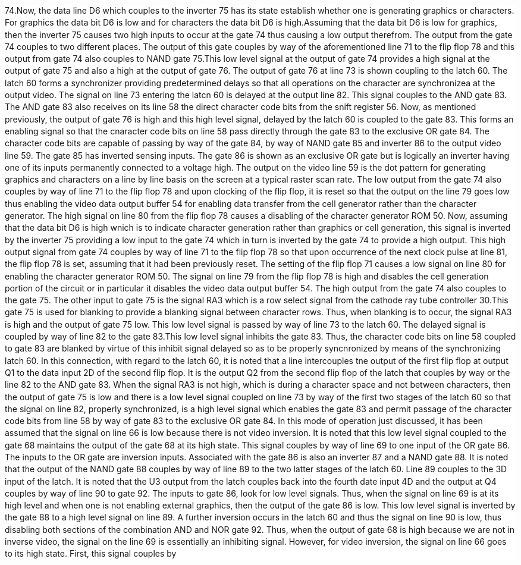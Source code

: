 74.Now, the data line D6 which couples to the inverter 75 has its state establish whether one is generating graphics or characters. For graphics the data bit D6 is low and for characters the data bit D6 is high.Assuming that the data bit D6 is low for graphics, then the inverter 75 causes two high inputs to occur at the gate 74 thus causing a low output therefrom. The output from the gate 74 couples to two different places. The output of this gate couples by way of the aforementioned line 71 to the flip flop 78 and this output from gate 74 also couples to NAND gate 75.This low level signal at the output of gate 74 provides a high signal at the output of gate 75 and also a high at the output of gate 76. The output of gate 76 at line 73 is shown coupling to the latch 60. The latch 60 forms a synchronizer providing predetermined delays so that all operations on the character are synchronizea at the output video. The signal on line 73 entering the latcn 60 is delayed at the output line 82. This signal couples to the AND gate 83. The AND gate 83 also receives on its line 58 the direct character code bits from the snift register 56. Now, as mentioned previously, the output of gate 76 is high and this high level signal, delayed by the latch 60 is coupled to the gate 83. This forms an enabling signal so that the cnaracter code bits on line 58 pass directly through the gate 83 to the exclusive OR gate 84. The character code bits are capable of passing by way of the gate 84, by way of NAND gate 85 and inverter 86 to the output video line 59. The gate 85 has inverted sensing inputs. The gate 86 is shown as an exclusive OR gate but is logically an inverter having one of its inputs permanently connected to a voltage high. The output on the video line 59 is the dot pattern for generating graphics and characters on a line by line basis on the screen at a typical raster scan rate. The low output from the gate 74 also couples by way of line 71 to the flip flop 78 and upon clocking of the flip flop, it is reset so that the output on the line 79 goes low thus enabling the video data output buffer 54 for enabling data transfer from the cell generator rather than the character generator. The high signal on line 80 from the flip flop 78 causes a disabling of the character generator ROM 50. Now, assuming that the data bit D6 is high wnich is to indicate character generation rather than graphics or cell generation, this signal is inverted by the inverter 75 providing a low input to the gate 74 which in turn is inverted by the gate 74 to provide a high output. This high output signal from gate 74 couples by way of line 71 to the flip flop 78 so that upon occurrence of the next clock pulse at line 81, the flip flop 78 is set, assuming that it had been previously reset. The setting of the flip flop 71 causes a low signal on line 80 for enabling the character generator ROM 50. The signal on line 79 from the flip flop 78 is high and disables the cell generation portion of the circuit or in particular it disables the video data output buffer 54. The high output from the gate 74 also couples to the gate 75. The other input to gate 75 is the signal RA3 which is a row select signal from the cathode ray tube controller 30.This gate 75 is used for blanking to provide a blanking signal between character rows. Thus, when blanking is to occur, the signal RA3 is high and the output of gate 75 low. This low level signal is passed by way of line 73 to the latch 60. The delayed signal is coupled by way of line 82 to the gate 83.This low level signal inhibits the gate 83. Thus, the character code bits on line 58 coupled to gate 83 are blanked by virtue of this inhibit signal delayed so as to be properly syncnronized by means of the synchronizing latch 60. In this connection, with regard to the latch 60, it is noted that a line intercouples tne output of the first flip flop at output Q1 to the data input 2D of the second flip flop. It is the output Q2 from the second flip flop of the latch that couples by way or the line 82 to the AND gate 83. When the signal RA3 is not high, which is during a character space and not between characters, then the output of gate 75 is low and there is a low level signal coupled on line 73 by way of the first two stages of the latch 60 so that the signal on line 82, properly synchronized, is a high level signal which enables the gate 83 and permit passage of the character code bits from line 58 by way of gate 83 to the exclusive OR gate 84. In this mode of operation just discussed, it has been assumed that the signal on line 66 is low because there is not video inversion. It is noted that this low level signal coupled to the gate 68 maintains the output of the gate 68 at its high state. This signal couples by way of line 69 to one input of the OR gate 86. The inputs to the OR gate are inversion inputs. Associated with the gate 86 is also an inverter 87 and a NAND gate 88. It is noted that the output of the NAND gate 88 couples by way of line 89 to the two latter stages of the latch 60. Line 89 couples to the 3D input of the latch. It is noted that the U3 output from the latch couples back into the fourth date input 4D and the output at Q4 couples by way of line 90 to gate 92. The inputs to gate 86, look for low level signals. Thus, when the signal on line 69 is at its high level and when one is not enabling external graphics, then the output of the gate 86 is low. This low level signal is inverted by the gate 88 to a high level signal on line 89. A further inversion occurs in the latch 60 and thus the signal on line 90 is low, thus disabling both sections of the combination AND and NOR gate 92. Thus, when the output of gate 68 is high because we are not in inverse video, the signal on the line 69 is essentially an inhibiting signal. However, for video inversion, the signal on line 66 goes to its high state. First, this signal couples by